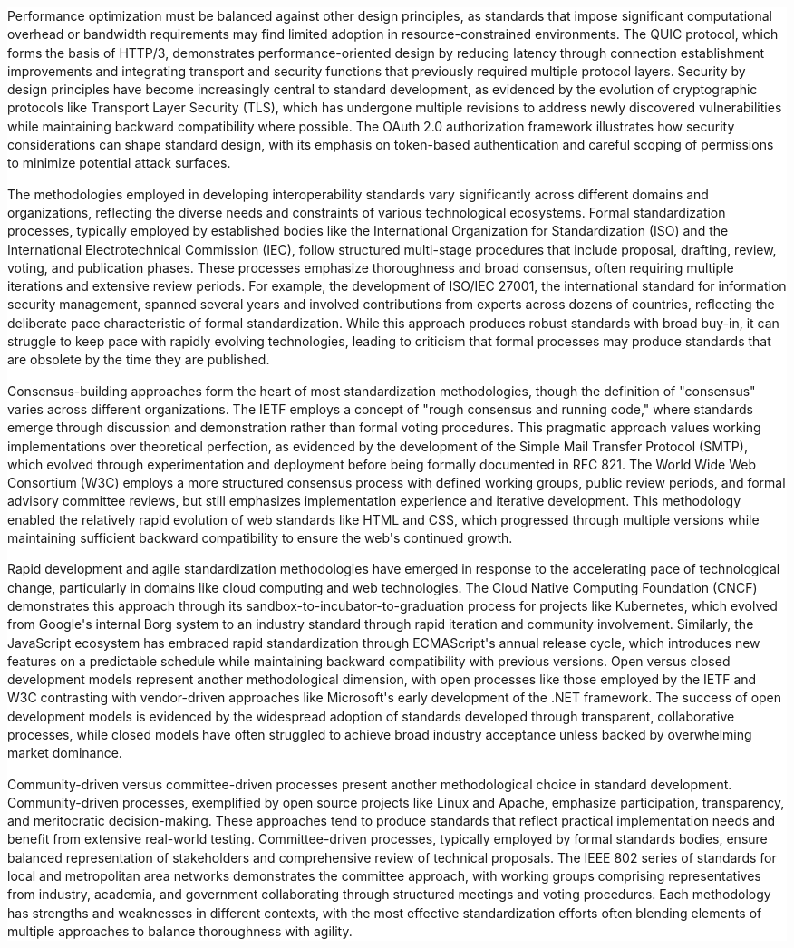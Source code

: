 Performance optimization must be balanced against other design principles, as standards that impose significant computational overhead or bandwidth requirements may find limited adoption in resource-constrained environments. The QUIC protocol, which forms the basis of HTTP/3, demonstrates performance-oriented design by reducing latency through connection establishment improvements and integrating transport and security functions that previously required multiple protocol layers. Security by design principles have become increasingly central to standard development, as evidenced by the evolution of cryptographic protocols like Transport Layer Security (TLS), which has undergone multiple revisions to address newly discovered vulnerabilities while maintaining backward compatibility where possible. The OAuth 2.0 authorization framework illustrates how security considerations can shape standard design, with its emphasis on token-based authentication and careful scoping of permissions to minimize potential attack surfaces.

The methodologies employed in developing interoperability standards vary significantly across different domains and organizations, reflecting the diverse needs and constraints of various technological ecosystems. Formal standardization processes, typically employed by established bodies like the International Organization for Standardization (ISO) and the International Electrotechnical Commission (IEC), follow structured multi-stage procedures that include proposal, drafting, review, voting, and publication phases. These processes emphasize thoroughness and broad consensus, often requiring multiple iterations and extensive review periods. For example, the development of ISO/IEC 27001, the international standard for information security management, spanned several years and involved contributions from experts across dozens of countries, reflecting the deliberate pace characteristic of formal standardization. While this approach produces robust standards with broad buy-in, it can struggle to keep pace with rapidly evolving technologies, leading to criticism that formal processes may produce standards that are obsolete by the time they are published.

Consensus-building approaches form the heart of most standardization methodologies, though the definition of "consensus" varies across different organizations. The IETF employs a concept of "rough consensus and running code," where standards emerge through discussion and demonstration rather than formal voting procedures. This pragmatic approach values working implementations over theoretical perfection, as evidenced by the development of the Simple Mail Transfer Protocol (SMTP), which evolved through experimentation and deployment before being formally documented in RFC 821. The World Wide Web Consortium (W3C) employs a more structured consensus process with defined working groups, public review periods, and formal advisory committee reviews, but still emphasizes implementation experience and iterative development. This methodology enabled the relatively rapid evolution of web standards like HTML and CSS, which progressed through multiple versions while maintaining sufficient backward compatibility to ensure the web's continued growth.

Rapid development and agile standardization methodologies have emerged in response to the accelerating pace of technological change, particularly in domains like cloud computing and web technologies. The Cloud Native Computing Foundation (CNCF) demonstrates this approach through its sandbox-to-incubator-to-graduation process for projects like Kubernetes, which evolved from Google's internal Borg system to an industry standard through rapid iteration and community involvement. Similarly, the JavaScript ecosystem has embraced rapid standardization through ECMAScript's annual release cycle, which introduces new features on a predictable schedule while maintaining backward compatibility with previous versions. Open versus closed development models represent another methodological dimension, with open processes like those employed by the IETF and W3C contrasting with vendor-driven approaches like Microsoft's early development of the .NET framework. The success of open development models is evidenced by the widespread adoption of standards developed through transparent, collaborative processes, while closed models have often struggled to achieve broad industry acceptance unless backed by overwhelming market dominance.

Community-driven versus committee-driven processes present another methodological choice in standard development. Community-driven processes, exemplified by open source projects like Linux and Apache, emphasize participation, transparency, and meritocratic decision-making. These approaches tend to produce standards that reflect practical implementation needs and benefit from extensive real-world testing. Committee-driven processes, typically employed by formal standards bodies, ensure balanced representation of stakeholders and comprehensive review of technical proposals. The IEEE 802 series of standards for local and metropolitan area networks demonstrates the committee approach, with working groups comprising representatives from industry, academia, and government collaborating through structured meetings and voting procedures. Each methodology has strengths and weaknesses in different contexts, with the most effective standardization efforts often blending elements of multiple approaches to balance thoroughness with agility.
